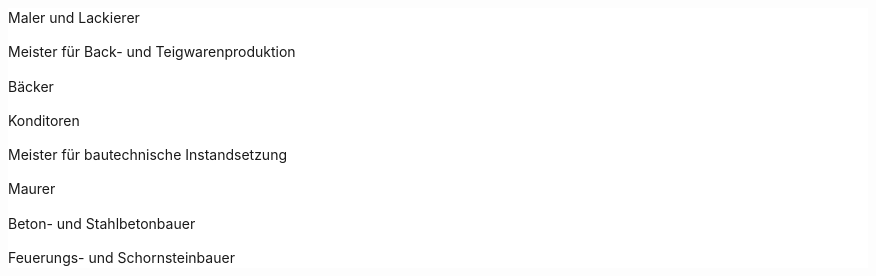 Maler und Lackierer

</td>

</tr>

<tr style="border-bottom: 0.5pt solid ; ">

<td style="border-bottom: 0.5pt solid ; " rowspan="2" align="left" valign="top" charoff="50">

Meister für Back- und Teigwarenproduktion

</td>

<td style align="left" valign="top" charoff="50">

Bäcker

</td>

</tr>

<tr style="border-bottom: 0.5pt solid ; ">

<td style="border-bottom: 0.5pt solid ; " align="left" valign="top" charoff="50">

Konditoren

</td>

</tr>

<tr>

<td style="border-bottom: 0.5pt solid ; " rowspan="11" align="left" valign="top" charoff="50">

Meister für bautechnische Instandsetzung

</td>

<td style align="left" valign="top" charoff="50">

Maurer

</td>

</tr>

<tr>

<td style align="left" valign="top" charoff="50">

Beton- und Stahlbetonbauer

</td>

</tr>

<tr>

<td style align="left" valign="top" charoff="50">

Feuerungs- und Schornsteinbauer

</td>
